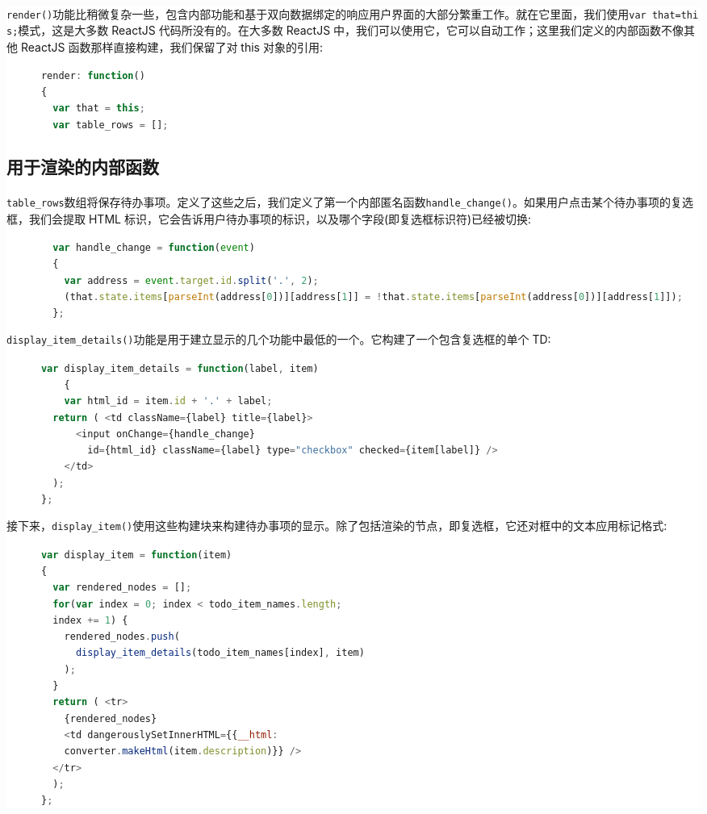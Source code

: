 `render()`功能比稍微复杂一些，包含内部功能和基于双向数据绑定的响应用户界面的大部分繁重工作。就在它里面，我们使用`var that=this;`模式，这是大多数 ReactJS 代码所没有的。在大多数 ReactJS 中，我们可以使用它，它可以自动工作；这里我们定义的内部函数不像其他 ReactJS 函数那样直接构建，我们保留了对 this 对象的引用:

```js
      render: function()
      {
        var that = this;
        var table_rows = [];
```

## 用于渲染的内部函数

`table_rows`数组将保存待办事项。定义了这些之后，我们定义了第一个内部匿名函数`handle_change()`。如果用户点击某个待办事项的复选框，我们会提取 HTML 标识，它会告诉用户待办事项的标识，以及哪个字段(即复选框标识符)已经被切换:

```js
        var handle_change = function(event)
        {
          var address = event.target.id.split('.', 2);
          (that.state.items[parseInt(address[0])][address[1]] = !that.state.items[parseInt(address[0])][address[1]]);
        };
```

`display_item_details()`功能是用于建立显示的几个功能中最低的一个。它构建了一个包含复选框的单个 TD:

```js
      var display_item_details = function(label, item)
          {
          var html_id = item.id + '.' + label;
        return ( <td className={label} title={label}>
            <input onChange={handle_change} 
              id={html_id} className={label} type="checkbox" checked={item[label]} />
          </td>
        );
      };
```

接下来，`display_item()`使用这些构建块来构建待办事项的显示。除了包括渲染的节点，即复选框，它还对框中的文本应用标记格式:

```js
      var display_item = function(item)
      {
        var rendered_nodes = [];
        for(var index = 0; index < todo_item_names.length;
        index += 1) {
          rendered_nodes.push(
            display_item_details(todo_item_names[index], item)
          );
        }
        return ( <tr>
          {rendered_nodes}
          <td dangerouslySetInnerHTML={{__html:
          converter.makeHtml(item.description)}} />
        </tr>
        );
      };
```

